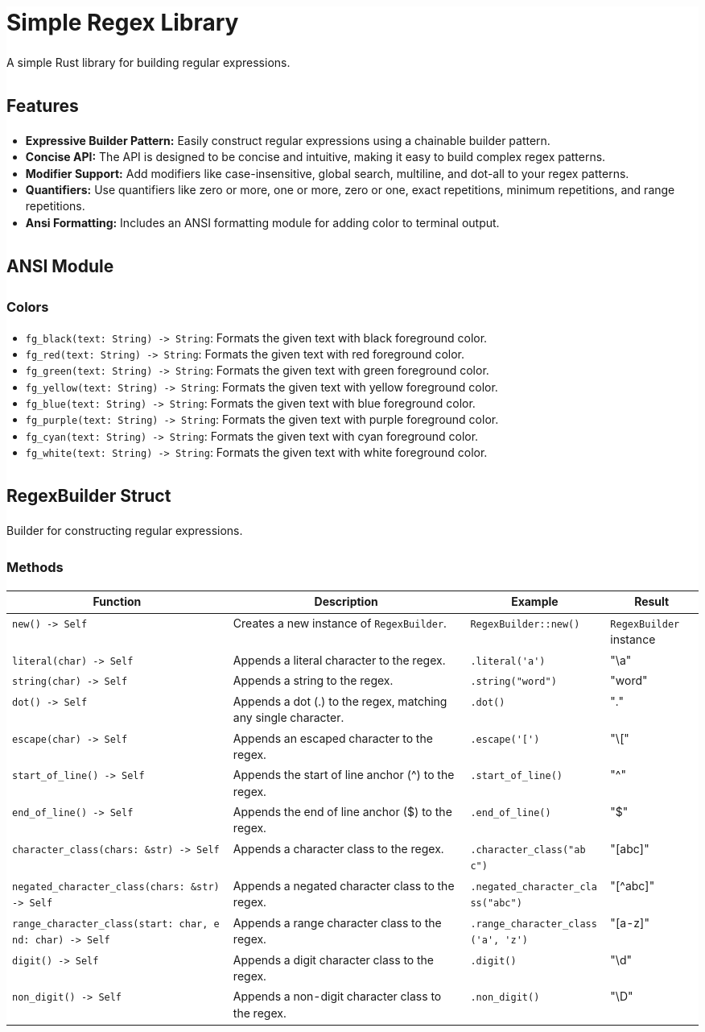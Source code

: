 # Simple Regex Library

A simple Rust library for building regular expressions.

## Features

- **Expressive Builder Pattern:** Easily construct regular expressions using a chainable builder pattern.
- **Concise API:** The API is designed to be concise and intuitive, making it easy to build complex regex patterns.
- **Modifier Support:** Add modifiers like case-insensitive, global search, multiline, and dot-all to your regex patterns.
- **Quantifiers:** Use quantifiers like zero or more, one or more, zero or one, exact repetitions, minimum repetitions, and range repetitions.
- **Ansi Formatting:** Includes an ANSI formatting module for adding color to terminal output.

## ANSI Module

### Colors

- `fg_black(text: String) -> String`: Formats the given text with black foreground color.
- `fg_red(text: String) -> String`: Formats the given text with red foreground color.
- `fg_green(text: String) -> String`: Formats the given text with green foreground color.
- `fg_yellow(text: String) -> String`: Formats the given text with yellow foreground color.
- `fg_blue(text: String) -> String`: Formats the given text with blue foreground color.
- `fg_purple(text: String) -> String`: Formats the given text with purple foreground color.
- `fg_cyan(text: String) -> String`: Formats the given text with cyan foreground color.
- `fg_white(text: String) -> String`: Formats the given text with white foreground color.

## RegexBuilder Struct

Builder for constructing regular expressions.

### Methods

| Function                                                             | Description                                                                                  | Example                                                                                            | Result                                     |
| -------------------------------------------------------------------- | -------------------------------------------------------------------------------------------- | -------------------------------------------------------------------------------------------------- | ------------------------------------------ |
| `new() -> Self`                                                      | Creates a new instance of `RegexBuilder`.                                                    | `RegexBuilder::new()`                                                                              | `RegexBuilder` instance                    |
| `literal(char) -> Self`                                              | Appends a literal character to the regex.                                                    | `.literal('a')`                                                                                    | "\\a"                                      |
| `string(char) -> Self`                                               | Appends a string to the regex.                                                               | `.string("word")`                                                                                  | "word"                                     |
| `dot() -> Self`                                                      | Appends a dot (.) to the regex, matching any single character.                               | `.dot()`                                                                                           | "."                                        |
| `escape(char) -> Self`                                               | Appends an escaped character to the regex.                                                   | `.escape('[')`                                                                                     | "\\["                                      |
| `start_of_line() -> Self`                                            | Appends the start of line anchor (^) to the regex.                                           | `.start_of_line()`                                                                                 | "^"                                        |
| `end_of_line() -> Self`                                              | Appends the end of line anchor ($) to the regex.                                             | `.end_of_line()`                                                                                   | "$"                                        |
| `character_class(chars: &str) -> Self`                               | Appends a character class to the regex.                                                      | `.character_class("abc")`                                                                          | "[abc]"                                    |
| `negated_character_class(chars: &str) -> Self`                       | Appends a negated character class to the regex.                                              | `.negated_character_class("abc")`                                                                  | "[^abc]"                                   |
| `range_character_class(start: char, end: char) -> Self`              | Appends a range character class to the regex.                                                | `.range_character_class('a', 'z')`                                                                 | "[a-z]"                                    |
| `digit() -> Self`                                                    | Appends a digit character class to the regex.                                                | `.digit()`                                                                                         | "\\d"                                      |
| `non_digit() -> Self`                                                | Appends a non-digit character class to the regex.                                            | `.non_digit()`                                                                                     | "\\D"                                      |